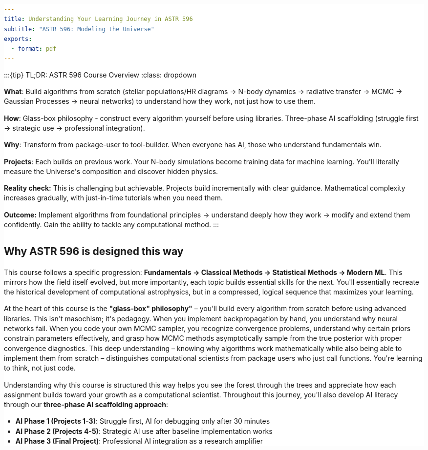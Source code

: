 ```yaml
---
title: Understanding Your Learning Journey in ASTR 596
subtitle: "ASTR 596: Modeling the Universe"
exports:
  - format: pdf
---
```


:::{tip} TL;DR: ASTR 596 Course Overview
:class: dropdown

**What**: Build algorithms from scratch (stellar populations/HR diagrams → N-body dynamics → radiative transfer → MCMC → Gaussian Processes → neural networks) to understand how they work, not just how to use them.

**How**: Glass-box philosophy - construct every algorithm yourself before using libraries. Three-phase AI scaffolding (struggle first → strategic use → professional integration).

**Why**: Transform from package-user to tool-builder. When everyone has AI, those who understand fundamentals win.

**Projects**: Each builds on previous work. Your N-body simulations become training data for machine learning. You'll literally measure the Universe's composition and discover hidden physics.

**Reality check:** This is challenging but achievable. Projects build incrementally with clear guidance. Mathematical complexity increases gradually, with just-in-time tutorials when you need them.

**Outcome:** Implement algorithms from foundational principles → understand deeply how they work → modify and extend them confidently. Gain the ability to tackle any computational method.
:::

## Why ASTR 596 is designed this way

This course follows a specific progression: **Fundamentals → Classical Methods → Statistical Methods → Modern ML**. This mirrors how the field itself evolved, but more importantly, each topic builds essential skills for the next. You'll essentially recreate the historical development of computational astrophysics, but in a compressed, logical sequence that maximizes your learning.

At the heart of this course is the **"glass-box" philosophy"** – you'll build every algorithm from scratch before using advanced libraries. This isn't masochism; it's pedagogy. When you implement backpropagation by hand, you understand why neural networks fail. When you code your own MCMC sampler, you recognize convergence problems, understand why certain priors constrain parameters effectively, and grasp how MCMC methods asymptotically sample from the true posterior with proper convergence diagnostics. This deep understanding – knowing why algorithms work mathematically while also being able to implement them from scratch – distinguishes computational scientists from package users who just call functions. You're learning to think, not just code.

Understanding why this course is structured this way helps you see the forest through the trees and appreciate how each assignment builds toward your growth as a computational scientist. Throughout this journey, you'll also develop AI literacy through our **three-phase AI scaffolding approach**:

- **AI Phase 1 (Projects 1-3)**: Struggle first, AI for debugging only after 30 minutes
- **AI Phase 2 (Projects 4-5)**: Strategic AI use after baseline implementation works  
- **AI Phase 3 (Final Project)**: Professional AI integration as a research amplifier
